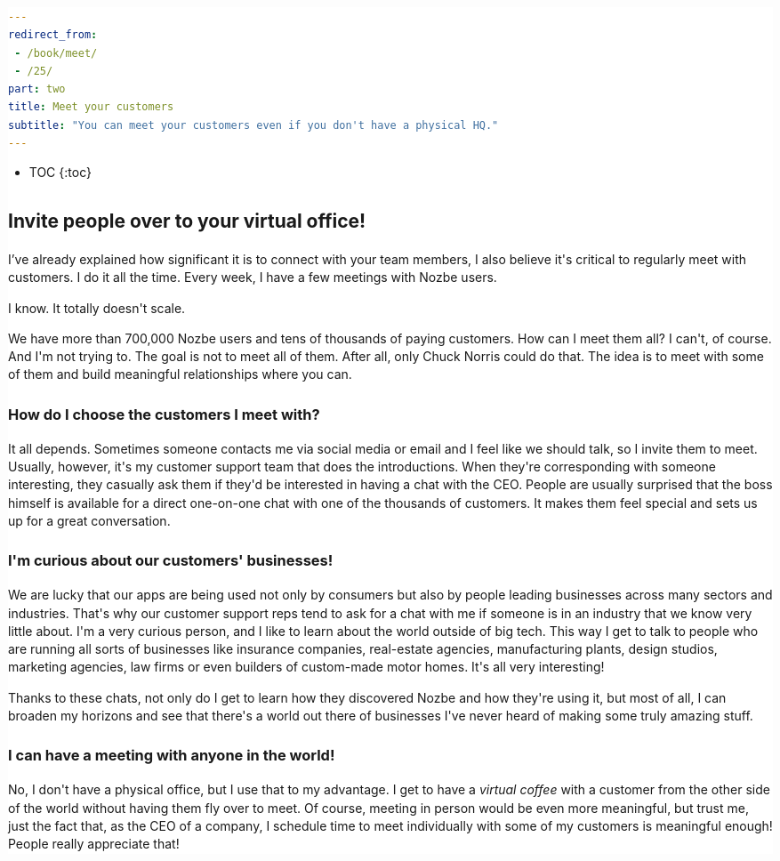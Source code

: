 ```yaml
---
redirect_from:
 - /book/meet/
 - /25/
part: two
title: Meet your customers
subtitle: "You can meet your customers even if you don't have a physical HQ."
---
```


* TOC
{:toc}

## Invite people over to your virtual office!

I’ve already explained how significant it is to connect with your team members, I also believe it's critical to regularly meet with customers. I do it all the time. Every week, I have a few meetings with Nozbe users.

I know. It totally doesn't scale.

We have more than 700,000 Nozbe users and tens of thousands of paying customers. How can I meet them all? I can't, of course. And I'm not trying to. The goal is not to meet all of them. After all, only Chuck Norris could do that. The idea is to meet with some of them and build meaningful relationships where you can.

### How do I choose the customers I meet with?

It all depends. Sometimes someone contacts me via social media or email and I feel like we should talk, so I invite them to meet. Usually, however, it's my customer support team that does the introductions. When they're corresponding with someone interesting, they casually ask them if they'd be interested in having a chat with the CEO. People are usually surprised that the boss himself is available for a direct one-on-one chat with one of the thousands of customers. It makes them feel special and sets us up for a great conversation.

### I'm curious about our customers' businesses!

We are lucky that our apps are being used not only by consumers but also by people leading businesses across many sectors and industries. That's why our customer support reps tend to ask for a chat with me if someone is in an industry that we know very little about. I'm a very curious person, and I like to learn about the world outside of big tech. This way I get to talk to people who are running all sorts of businesses like insurance companies, real-estate agencies, manufacturing plants, design studios, marketing agencies, law firms or even builders of custom-made motor homes. It's all very interesting!

Thanks to these chats, not only do I get to learn how they discovered Nozbe and how they're using it, but most of all, I can broaden my horizons and see that there's a world out there of businesses I've never heard of making some truly amazing stuff.

### I can have a meeting with anyone in the world!

No, I don't have a physical office, but I use that to my advantage. I get to have a *virtual coffee* with a customer from the other side of the world without having them fly over to meet. Of course, meeting in person would be even more meaningful, but trust me, just the fact that, as the CEO of a company, I schedule time to meet individually with some of my customers is meaningful enough! People really appreciate that!
